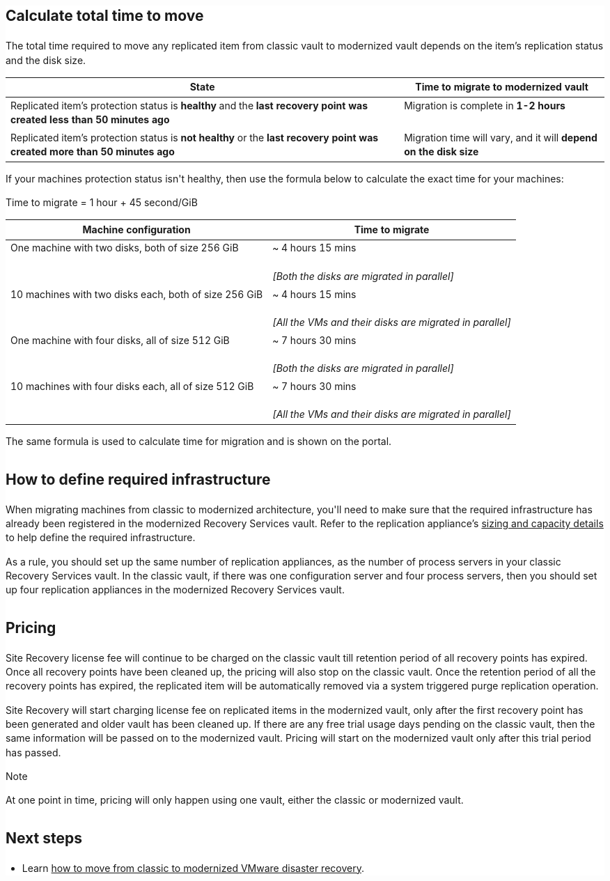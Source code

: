 ## Calculate total time to move  

The total time required to move any replicated item from classic vault to modernized vault depends on the item’s replication status and the disk size.  

| State | Time to migrate to modernized vault |
|-------|---------------------|
| Replicated item’s protection status is **healthy** and the **last recovery point was created less than 50 minutes ago**|Migration is complete in **1-2 hours**|
| Replicated item’s protection status is **not healthy** or the **last recovery point was created more than 50 minutes ago**|Migration time will vary, and it will **depend on the disk size**|

If your machines protection status isn't healthy, then use the formula below to calculate the exact time for your machines: 

Time to migrate = 1 hour + 45 second/GiB  

| Machine configuration | Time to migrate |
|-----------------|------------|
| One machine with two disks, both of size 256 GiB|~ 4 hours 15 mins<br></br>*[Both the disks are migrated in parallel]*|
| 10 machines with two disks each, both of size 256 GiB|~ 4 hours 15 mins<br></br>*[All the VMs and their disks are migrated in parallel]*|
| One machine with four disks, all of size 512 GiB|~ 7 hours 30 mins<br></br>*[Both the disks are migrated in parallel]*|
| 10 machines with four disks each, all of size 512 GiB|~ 7 hours 30 mins<br></br>*[All the VMs and their disks are migrated in parallel]*|

The same formula is used to calculate time for migration and is shown on the portal.   

## How to define required infrastructure 

When migrating machines from classic to modernized architecture, you'll need to make sure that the required infrastructure has already been registered in the modernized Recovery Services vault. Refer to the replication appliance’s [sizing and capacity details](./replication-appliance-support-matrix.md#sizing-and-capacity) to help define the required infrastructure.  

As a rule, you should set up the same number of replication appliances, as the number of process servers in your classic Recovery Services vault. In the classic vault, if there was one configuration server and four process servers, then you should set up four replication appliances in the modernized Recovery Services vault.  

## Pricing 

Site Recovery license fee will continue to be charged on the classic vault till retention period of all recovery points has expired. Once all recovery points have been cleaned up, the pricing will also stop on the classic vault. Once the retention period of all the recovery points has expired, the replicated item will be automatically removed via a system triggered purge replication operation.  

Site Recovery will start charging license fee on replicated items in the modernized vault, only after the first recovery point has been generated and older vault has been cleaned up. If there are any free trial usage days pending on the classic vault, then the same information will be passed on to the modernized vault. Pricing will start on the modernized vault only after this trial period has passed. 

>[!Note]
> At one point in time, pricing will only happen using one vault, either the classic or modernized vault.  
 

## Next steps

- Learn [how to move from classic to modernized VMware disaster recovery](how-to-move-from-classic-to-modernized-vmware-disaster-recovery.md).
